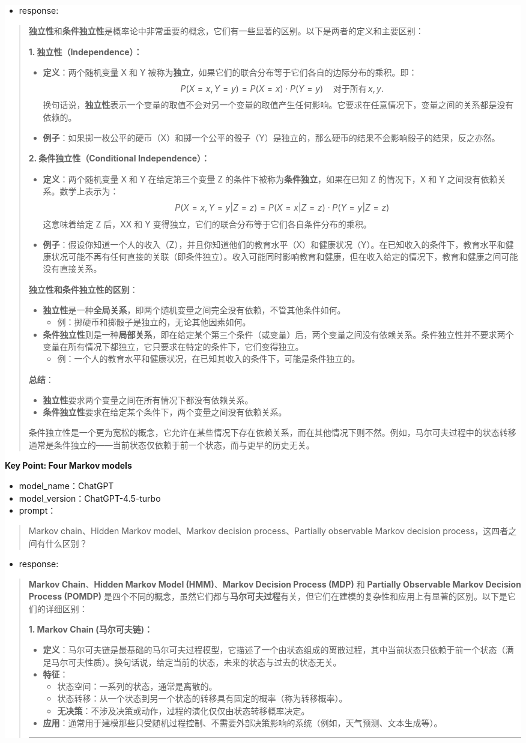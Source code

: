 
- response:

> **独立性**和**条件独立性**是概率论中非常重要的概念，它们有一些显著的区别。以下是两者的定义和主要区别：
>
> **1. 独立性（Independence）：**
>
> - **定义**：两个随机变量 X 和 Y 被称为**独立**，如果它们的联合分布等于它们各自的边际分布的乘积。即：
>   $$
>   P(X = x, Y = y) = P(X = x) \cdot P(Y = y) \quad \text{对于所有} \, x, y.
>   $$
>   换句话说，**独立性**表示一个变量的取值不会对另一个变量的取值产生任何影响。它要求在任意情况下，变量之间的关系都是没有依赖的。
>
> - **例子**：如果掷一枚公平的硬币（X）和掷一个公平的骰子（Y）是独立的，那么硬币的结果不会影响骰子的结果，反之亦然。
>
> **2. 条件独立性（Conditional Independence）：**
>
> - **定义**：两个随机变量 X 和 Y 在给定第三个变量 Z 的条件下被称为**条件独立**，如果在已知 Z 的情况下，X 和 Y 之间没有依赖关系。数学上表示为：
>   $$
>   P(X = x, Y = y | Z = z) = P(X = x | Z = z) \cdot P(Y = y | Z = z)
>   $$
>   这意味着给定 Z 后，XX 和 Y 变得独立，它们的联合分布等于它们各自条件分布的乘积。
>
> - **例子**：假设你知道一个人的收入（Z），并且你知道他们的教育水平（X）和健康状况（Y）。在已知收入的条件下，教育水平和健康状况可能不再有任何直接的关联（即条件独立）。收入可能同时影响教育和健康，但在收入给定的情况下，教育和健康之间可能没有直接关系。
>
> **独立性和条件独立性的区别**：
>
> - **独立性**是一种**全局关系**，即两个随机变量之间完全没有依赖，不管其他条件如何。
>   - 例：掷硬币和掷骰子是独立的，无论其他因素如何。
> - **条件独立性**则是一种**局部关系**，即在给定某个第三个条件（或变量）后，两个变量之间没有依赖关系。条件独立性并不要求两个变量在所有情况下都独立，它只要求在特定的条件下，它们变得独立。
>   - 例：一个人的教育水平和健康状况，在已知其收入的条件下，可能是条件独立的。
>
> **总结**：
>
> - **独立性**要求两个变量之间在所有情况下都没有依赖关系。
> - **条件独立性**要求在给定某个条件下，两个变量之间没有依赖关系。
>
> 条件独立性是一个更为宽松的概念，它允许在某些情况下存在依赖关系，而在其他情况下则不然。例如，马尔可夫过程中的状态转移通常是条件独立的——当前状态仅依赖于前一个状态，而与更早的历史无关。

**Key Point: Four Markov models**

- model_name：ChatGPT
- model_version：ChatGPT-4.5-turbo
- prompt：

> Markov chain、Hidden Markov model、Markov decision process、Partially observable Markov decision process，这四者之间有什么区别？


- response:

> **Markov Chain**、**Hidden Markov Model (HMM)**、**Markov Decision Process (MDP)** 和 **Partially Observable Markov Decision Process (POMDP)** 是四个不同的概念，虽然它们都与**马尔可夫过程**有关，但它们在建模的复杂性和应用上有显著的区别。以下是它们的详细区别：
>
> **1. Markov Chain (马尔可夫链)：**
>
> - **定义**：马尔可夫链是最基础的马尔可夫过程模型，它描述了一个由状态组成的离散过程，其中当前状态只依赖于前一个状态（满足马尔可夫性质）。换句话说，给定当前的状态，未来的状态与过去的状态无关。
> - **特征**：
>   - 状态空间：一系列的状态，通常是离散的。
>   - 状态转移：从一个状态到另一个状态的转移具有固定的概率（称为转移概率）。
>   - **无决策**：不涉及决策或动作，过程的演化仅仅由状态转移概率决定。
> - **应用**：通常用于建模那些只受随机过程控制、不需要外部决策影响的系统（例如，天气预测、文本生成等）。
>
> ------